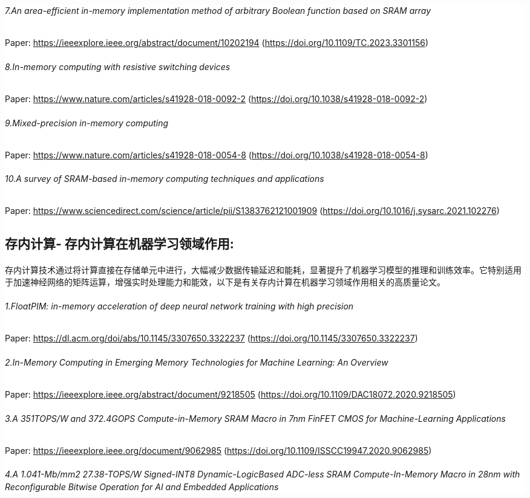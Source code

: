 
###### 7.An area-efficient in-memory implementation method of arbitrary Boolean function based on SRAM array

Paper: https://ieeexplore.ieee.org/abstract/document/10202194 (https://doi.org/10.1109/TC.2023.3301156)



###### 8.In-memory computing with resistive switching devices

Paper: https://www.nature.com/articles/s41928-018-0092-2 (https://doi.org/10.1038/s41928-018-0092-2)



###### 9.Mixed-precision in-memory computing

Paper: https://www.nature.com/articles/s41928-018-0054-8 (https://doi.org/10.1038/s41928-018-0054-8)



###### 10.A survey of SRAM-based in-memory computing techniques and applications

Paper: https://www.sciencedirect.com/science/article/pii/S1383762121001909 (https://doi.org/10.1016/j.sysarc.2021.102276)



## 存内计算- 存内计算在机器学习领域作用:

存内计算技术通过将计算直接在存储单元中进行，大幅减少数据传输延迟和能耗，显著提升了机器学习模型的推理和训练效率。它特别适用于加速神经网络的矩阵运算，增强实时处理能力和能效​，以下是有关存内计算在机器学习领域作用相关的高质量论文。


###### 1.FloatPIM: in-memory acceleration of deep neural network training with high precision

Paper: https://dl.acm.org/doi/abs/10.1145/3307650.3322237 (https://doi.org/10.1145/3307650.3322237)


###### 2.In-Memory Computing in Emerging Memory Technologies for Machine Learning: An Overview

Paper: https://ieeexplore.ieee.org/abstract/document/9218505 (https://doi.org/10.1109/DAC18072.2020.9218505)


###### 3.A 351TOPS/W and 372.4GOPS Compute-in-Memory SRAM Macro in 7nm FinFET CMOS for Machine-Learning Applications

Paper: https://ieeexplore.ieee.org/document/9062985 (https://doi.org/10.1109/ISSCC19947.2020.9062985)


###### 4.A 1.041-Mb/mm2 27.38-TOPS/W Signed-INT8 Dynamic-LogicBased ADC-less SRAM Compute-In-Memory Macro in 28nm with Reconfigurable Bitwise Operation for AI and Embedded Applications
